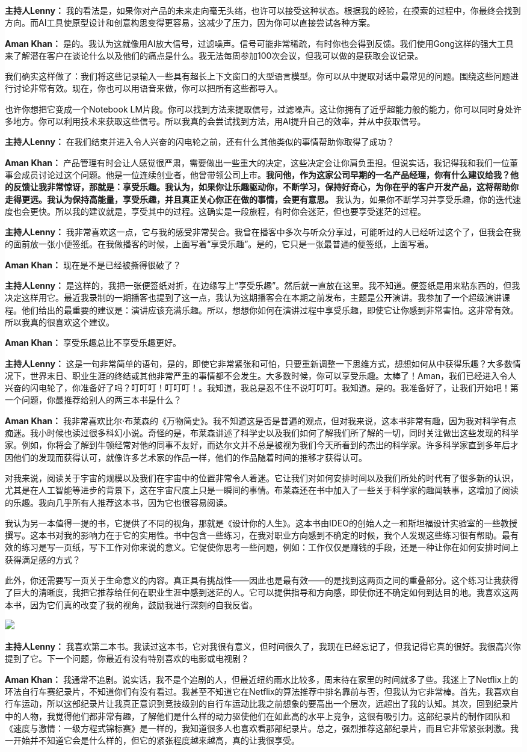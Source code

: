 **主持人Lenny：**
我的看法是，如果你对产品的未来走向毫无头绪，也许可以接受这种状态。根据我的经验，在摸索的过程中，你最终会找到方向。而AI工具使原型设计和创意构思变得更容易，这减少了压力，因为你可以直接尝试各种方案。

**Aman Khan：**
是的。我认为这就像用AI放大信号，过滤噪声。信号可能非常稀疏，有时你也会得到反馈。我们使用Gong这样的强大工具来了解潜在客户在谈论什么以及他们的痛点是什么。我无法每周参加100次会议，但我可以做的是获取会议记录。

我们确实这样做了：我们将这些记录输入一些具有超长上下文窗口的大型语言模型。你可以从中提取对话中最常见的问题。围绕这些问题进行讨论非常有效。现在，你也可以用语音来做，你可以把所有这些都导入。

也许你想把它变成一个Notebook
LM片段。你可以找到方法来提取信号，过滤噪声。这让你拥有了近乎超能力般的能力，你可以同时身处许多地方。你可以利用技术来获取这些信号。所以我真的会尝试找到方法，用AI提升自己的效率，并从中获取信号。

**主持人Lenny：** 在我们结束并进入令人兴奋的闪电轮之前，还有什么其他类似的事情帮助你取得了成功？

**Aman Khan：**
产品管理有时会让人感觉很严肃，需要做出一些重大的决定，这些决定会让你肩负重担。但说实话，我记得我和我们一位董事会成员讨论过这个问题。他是一位连续创业者，他曾带领公司上市。**我问他，作为这家公司早期的一名产品经理，你有什么建议给我？他的反馈让我非常惊讶，那就是：享受乐趣。我认为，如果你让乐趣驱动你，不断学习，保持好奇心，为你在乎的客户开发产品，这将帮助你走得更远。我认为保持高能量，享受乐趣，并且真正关心你正在做的事情，会更有意思。**
我认为，如果你不断学习并享受乐趣，你的迭代速度也会更快。所以我的建议就是，享受其中的过程。这确实是一段旅程，有时你会迷茫，但也要享受迷茫的过程。

**主持人Lenny：**
我非常喜欢这一点，它与我的感受非常契合。我曾在播客中多次与听众分享过，可能听过的人已经听过这个了，但我会在我的面前放一张小便签纸。在我做播客的时候，上面写着“享受乐趣”。是的，它只是一张最普通的便签纸，上面写着。

**Aman Khan：** 现在是不是已经被撕得很破了？

**主持人Lenny：**
是这样的，我把一张便签纸对折，在边缘写上“享受乐趣”。然后就一直放在这里。我不知道。便签纸是用来粘东西的，但我决定这样用它。最近我录制的一期播客也提到了这一点，我认为这期播客会在本期之前发布，主题是公开演讲。我参加了一个超级演讲课程。他们给出的最重要的建议是：演讲应该充满乐趣。所以，想想你如何在演讲过程中享受乐趣，即使它让你感到非常害怕。这非常有效。所以我真的很喜欢这个建议。

**Aman Khan：** 享受乐趣总比不享受乐趣更好。

**主持人Lenny：**
这是一句非常简单的语句，是的，即使它非常紧张和可怕，只要重新调整一下思维方式，想想如何从中获得乐趣？大多数情况下，世界末日、职业生涯的终结或其他非常严重的事情都不会发生。大多数时候，你可以享受乐趣。太棒了！Aman，我们已经进入令人兴奋的闪电轮了，你准备好了吗？叮叮叮！叮叮叮！。我知道，我总是忍不住不说叮叮叮。我知道。是的。我准备好了，让我们开始吧！第一个问题，你最推荐给别人的两三本书是什么？

**Aman Khan：**
我非常喜欢比尔·布莱森的《万物简史》。我不知道这是否是普遍的观点，但对我来说，这本书非常有趣，因为我对科学有点痴迷。我小时候也读过很多科幻小说。奇怪的是，布莱森讲述了科学史以及我们如何了解我们所了解的一切，同时关注做出这些发现的科学家。例如，你将会了解到牛顿经常对他的同事不友好，而达尔文并不总是被视为我们今天所看到的杰出的科学家。许多科学家直到多年后才因他们的发现而获得认可，就像许多艺术家的作品一样，他们的作品随着时间的推移才获得认可。

对我来说，阅读关于宇宙的规模以及我们在宇宙中的位置非常令人着迷。它让我们对如何安排时间以及我们所处的时代有了很多新的认识，尤其是在人工智能等进步的背景下，这在宇宙尺度上只是一瞬间的事情。布莱森还在书中加入了一些关于科学家的趣闻轶事，这增加了阅读的乐趣。我向几乎所有人推荐这本书，因为它也很容易阅读。

我认为另一本值得一提的书，它提供了不同的视角，那就是《设计你的人生》。这本书由IDEO的创始人之一和斯坦福设计实验室的一些教授撰写。这本书对我的影响力在于它的实用性。书中包含一些练习，在我对职业方向感到不确定的时候，我个人发现这些练习很有帮助。最有效的练习是写一页纸，写下工作对你来说的意义。它促使你思考一些问题，例如：工作仅仅是赚钱的手段，还是一种让你在如何安排时间上获得满足感的方式？

此外，你还需要写一页关于生命意义的内容。真正具有挑战性——因此也是最有效——的是找到这两页之间的重叠部分。这个练习让我获得了巨大的清晰度，我把它推荐给任何在职业生涯中感到迷茫的人。它可以提供指导和方向感，即使你还不确定如何到达目的地。我喜欢这两本书，因为它们真的改变了我的视角，鼓励我进行深刻的自我反省。

![](https://mmbiz.qpic.cn/sz_mmbiz_jpg/ClW8NejCpBOaM6IicFBvwh4ShhT9aGfeVFECIebzbz0lu9VJZsdkhHJv4b089pib2ZglE0Eu9japa2IAiaSsSh2OQ/640?wx_fmt=jpeg&from=appmsg)

**主持人Lenny：**
我喜欢第二本书。我读过这本书，它对我很有意义，但时间很久了，我现在已经忘记了，但我记得它真的很好。我很高兴你提到了它。下一个问题，你最近有没有特别喜欢的电影或电视剧？

**Aman Khan：**
我通常不追剧。说实话，我不是个追剧的人，但最近纽约雨水比较多，周末待在家里的时间就多了些。我迷上了Netflix上的环法自行车赛纪录片，不知道你们有没有看过。我甚至不知道它在Netflix的算法推荐中排名靠前与否，但我认为它非常棒。首先，我喜欢自行车运动，所以这部纪录片让我真正意识到竞技级别的自行车运动比我之前想象的要高出一个层次，远超出了我的认知。其次，回到纪录片中的人物，我觉得他们都非常有趣，了解他们是什么样的动力驱使他们在如此高的水平上竞争，这很有吸引力。这部纪录片的制作团队和《速度与激情：一级方程式锦标赛》是一样的，我知道很多人也喜欢看那部纪录片。总之，强烈推荐这部纪录片，而且它非常紧张刺激。我一开始并不知道它会是什么样的，但它的紧张程度越来越高，真的让我很享受。
